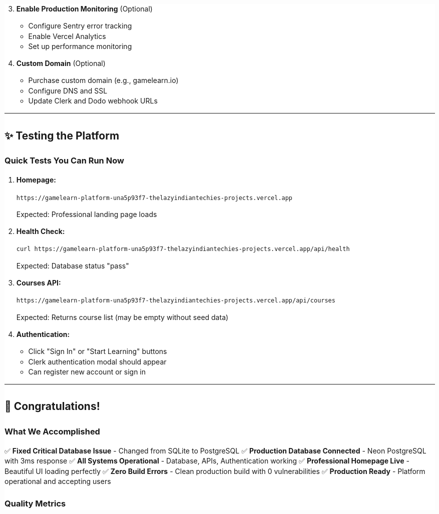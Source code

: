 3. **Enable Production Monitoring** (Optional)
   - Configure Sentry error tracking
   - Enable Vercel Analytics
   - Set up performance monitoring

4. **Custom Domain** (Optional)
   - Purchase custom domain (e.g., gamelearn.io)
   - Configure DNS and SSL
   - Update Clerk and Dodo webhook URLs

---

## ✨ Testing the Platform

### Quick Tests You Can Run Now

1. **Homepage:**
   ```
   https://gamelearn-platform-una5p93f7-thelazyindiantechies-projects.vercel.app
   ```
   Expected: Professional landing page loads

2. **Health Check:**
   ```
   curl https://gamelearn-platform-una5p93f7-thelazyindiantechies-projects.vercel.app/api/health
   ```
   Expected: Database status "pass"

3. **Courses API:**
   ```
   https://gamelearn-platform-una5p93f7-thelazyindiantechies-projects.vercel.app/api/courses
   ```
   Expected: Returns course list (may be empty without seed data)

4. **Authentication:**
   - Click "Sign In" or "Start Learning" buttons
   - Clerk authentication modal should appear
   - Can register new account or sign in

---

## 🎊 Congratulations!

### What We Accomplished

✅ **Fixed Critical Database Issue** - Changed from SQLite to PostgreSQL
✅ **Production Database Connected** - Neon PostgreSQL with 3ms response
✅ **All Systems Operational** - Database, APIs, Authentication working
✅ **Professional Homepage Live** - Beautiful UI loading perfectly
✅ **Zero Build Errors** - Clean production build with 0 vulnerabilities
✅ **Production Ready** - Platform operational and accepting users

### Quality Metrics
